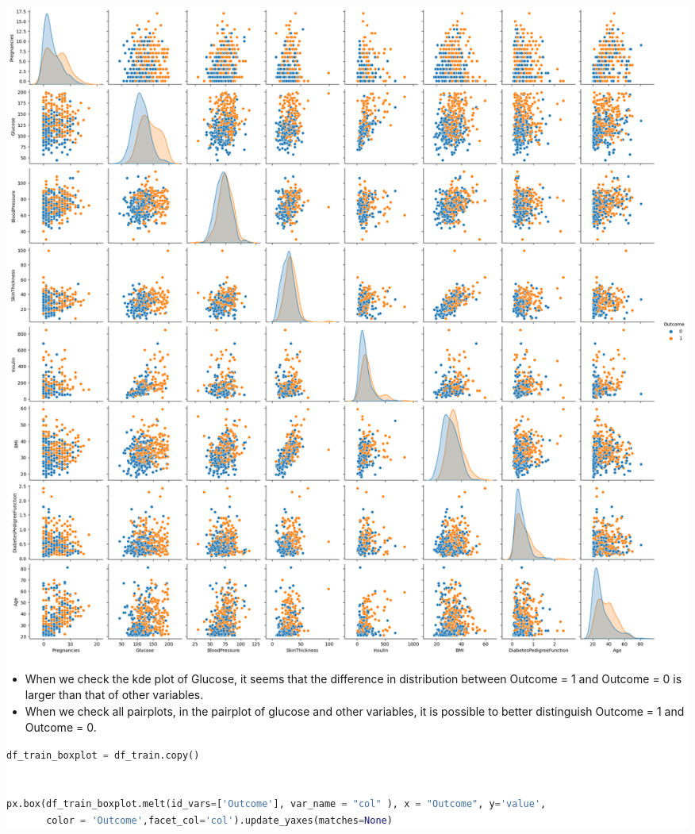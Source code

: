 ![png](/assets/images/coursework/STAT503/hw1/hw1_upload_23_1.png)
    


- When we check the kde plot of Glucose, it seems that the difference in distribution between Outcome = 1 and Outcome = 0 is larger than that of other variables.
- When we check all pairplots, in the pairplot of glucose and other variables, it is possible to better distinguish Outcome = 1 and Outcome = 0.


```python
df_train_boxplot = df_train.copy()


px.box(df_train_boxplot.melt(id_vars=['Outcome'], var_name = "col" ), x = "Outcome", y='value', 
       color = 'Outcome',facet_col='col').update_yaxes(matches=None)
```
